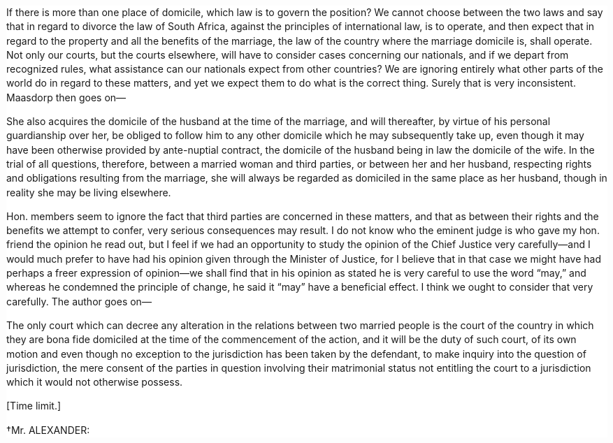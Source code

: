 <p>If there is more than one place of domicile, which law is to govern the position? We cannot choose between the two laws and say that in regard to divorce the law of South Africa, against the principles of international law, is to operate, and then expect that in regard to the property and all the benefits of the marriage, the law of the country where the marriage domicile is, shall operate. Not only our courts, but the courts elsewhere, will have to consider cases concerning our nationals, and if we depart from recognized rules, what assistance can our nationals expect from other countries? We are ignoring entirely what other parts of the world do in regard to these matters, and yet we expect them to do what is the correct thing. Surely that is very inconsistent. Maasdorp then goes on&#x2014;</p>

<block name="quote">She also acquires the domicile of the husband at the time of the marriage, and will thereafter, by virtue of his personal guardianship over her, be obliged to follow him to any other domicile which he may subsequently take up, even though it may have been otherwise provided by ante-nuptial contract, the domicile of the husband being in law the domicile of the wife. In the trial of all questions, therefore, between a married woman and third parties, or between her and her husband, respecting rights and obligations resulting from the marriage, she will always be regarded as domiciled in the same place as her husband, though in reality she may be living elsewhere.</block>

<p>Hon. members seem to ignore the fact that third parties are concerned in these matters, and that as between their rights and the benefits we attempt to confer, very serious consequences may result. I do not know who the eminent judge is who gave my hon. friend the opinion he read out, but I feel if we had an opportunity to study the opinion of the Chief Justice very carefully&#x2014;and I would much prefer to have had his opinion given through the Minister of Justice, for I believe that in that case we might have had perhaps a freer expression of opinion&#x2014;we shall find that in his opinion as stated he is very careful to use the word &#x201C;may,&#x201D; and whereas he condemned the principle of change, he said it &#x201C;may&#x201D; have a beneficial effect. I think we ought to consider that very carefully. The author goes on&#x2014;</p>

<block name="quote">The only court which can decree any alteration in the relations between two married people is the court of the country in which they are bona fide domiciled at the time of the commencement of the action, and it will be the duty of such court, of its own motion and even though no exception to the jurisdiction has been taken by the defendant, to make inquiry into the question of jurisdiction, the mere consent of the parties in question involving their matrimonial status not entitling the court to a jurisdiction which it would not otherwise possess.</block>

<p>[Time limit.]</p>

</speech>

<speech by="#alexander">

<from>&#x2020;Mr. <person refersTo="hansard_za">ALEXANDER</person>:</from>

